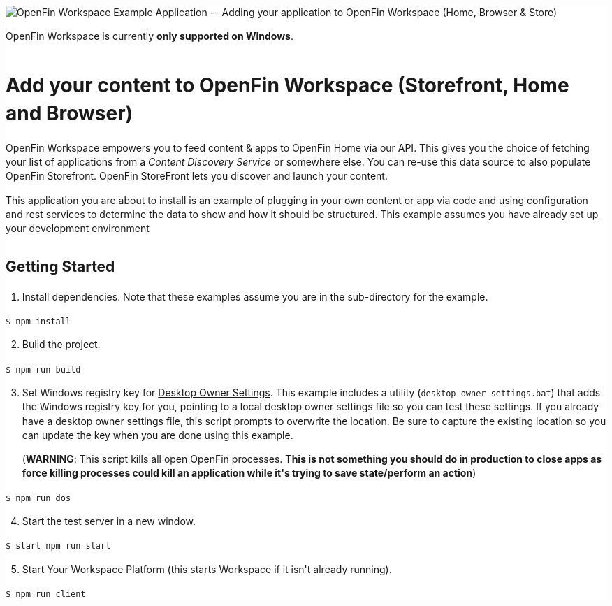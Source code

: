 <img src="../../assets/OpenFin-Workspace-Starter.png" width="100%" alt="OpenFin Workspace Example Application -- Adding your application to OpenFin Workspace (Home, Browser & Store)" />

OpenFin Workspace is currently **only supported on Windows**.

# Add your content to OpenFin Workspace (Storefront, Home and Browser)

OpenFin Workspace empowers you to feed content & apps to OpenFin Home via our API. This gives you the choice of fetching your list of applications from a *Content Discovery Service* or somewhere else. You can re-use this data source to also populate OpenFin Storefront. OpenFin StoreFront lets you discover and launch your content.

This application you are about to install is an example of plugging in your own content or app via code and using configuration and rest services to determine the data to show and how it should be structured. This example assumes you have already [set up your development environment](https://developers.openfin.co/of-docs/docs/set-up-your-dev-environment)

## Getting Started

1. Install dependencies. Note that these examples assume you are in the sub-directory for the example.

```bash
$ npm install
```

2. Build the project.

```bash
$ npm run build
```

3. Set Windows registry key for [Desktop Owner Settings](https://developers.openfin.co/docs/desktop-owner-settings).
   This example includes a utility (`desktop-owner-settings.bat`) that adds the Windows registry key for you, pointing to a local desktop owner 
   settings file so you can test these settings. If you already have a desktop owner settings file, this script prompts to overwrite the location. Be sure to capture the existing location so you can update the key when you are done using this example.

   (**WARNING**: This script kills all open OpenFin processes. **This is not something you should do in production to close apps as force killing processes could kill an application while it's trying to save state/perform an action**)

```bash
$ npm run dos
```

4. Start the test server in a new window.

```bash
$ start npm run start
```

5. Start Your Workspace Platform (this starts Workspace if it isn't already running).

```bash
$ npm run client
```
